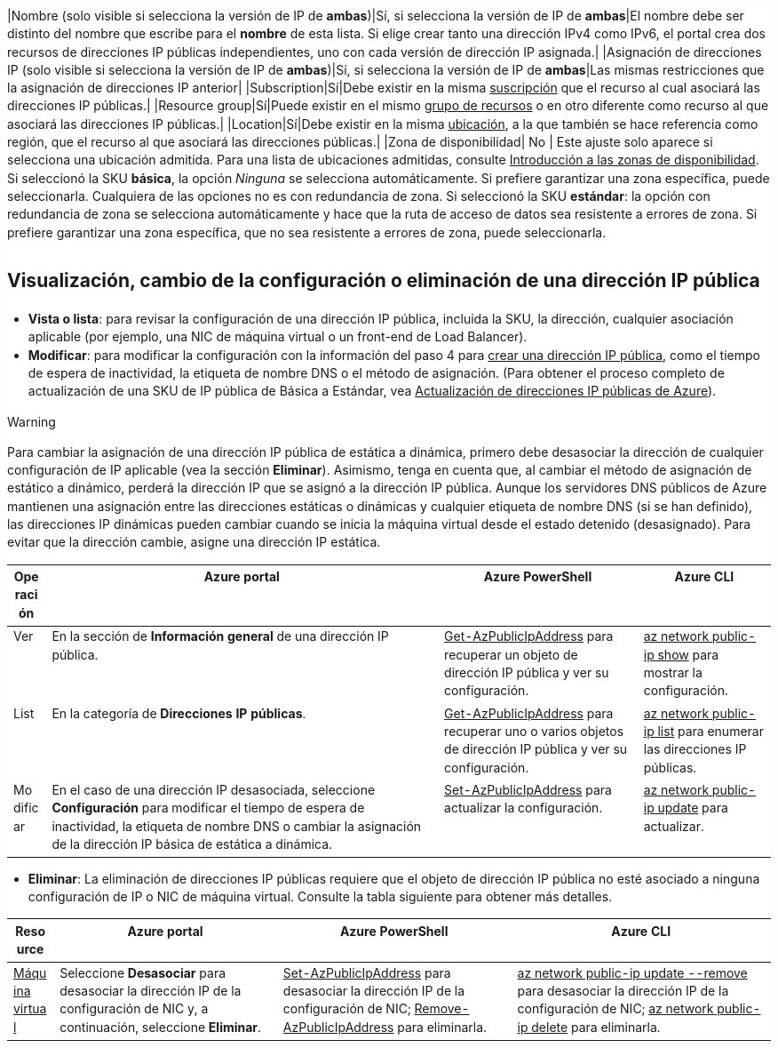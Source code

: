    |Nombre (solo visible si selecciona la versión de IP de **ambas**)|Sí, si selecciona la versión de IP de **ambas**|El nombre debe ser distinto del nombre que escribe para el **nombre** de esta lista. Si elige crear tanto una dirección IPv4 como IPv6, el portal crea dos recursos de direcciones IP públicas independientes, uno con cada versión de dirección IP asignada.|
   |Asignación de direcciones IP (solo visible si selecciona la versión de IP de **ambas**)|Sí, si selecciona la versión de IP de **ambas**|Las mismas restricciones que la asignación de direcciones IP anterior|
   |Subscription|Sí|Debe existir en la misma [suscripción](../azure-glossary-cloud-terminology.md?toc=%2fazure%2fvirtual-network%2ftoc.json#subscription) que el recurso al cual asociará las direcciones IP públicas.|
   |Resource group|Sí|Puede existir en el mismo [grupo de recursos](../azure-glossary-cloud-terminology.md?toc=%2fazure%2fvirtual-network%2ftoc.json#resource-group) o en otro diferente como recurso al que asociará las direcciones IP públicas.|
   |Location|Sí|Debe existir en la misma [ubicación](https://azure.microsoft.com/regions), a la que también se hace referencia como región, que el recurso al que asociará las direcciones públicas.|
   |Zona de disponibilidad| No | Este ajuste solo aparece si selecciona una ubicación admitida. Para una lista de ubicaciones admitidas, consulte [Introducción a las zonas de disponibilidad](../availability-zones/az-overview.md?toc=%2fazure%2fvirtual-network%2ftoc.json). Si seleccionó la SKU **básica**, la opción *Ninguna* se selecciona automáticamente. Si prefiere garantizar una zona específica, puede seleccionarla. Cualquiera de las opciones no es con redundancia de zona. Si seleccionó la SKU **estándar**: la opción con redundancia de zona se selecciona automáticamente y hace que la ruta de acceso de datos sea resistente a errores de zona. Si prefiere garantizar una zona específica, que no sea resistente a errores de zona, puede seleccionarla.

## <a name="view-modify-settings-for-or-delete-a-public-ip-address"></a>Visualización, cambio de la configuración o eliminación de una dirección IP pública

   - **Vista o lista**: para revisar la configuración de una dirección IP pública, incluida la SKU, la dirección, cualquier asociación aplicable (por ejemplo, una NIC de máquina virtual o un front-end de Load Balancer).
   - **Modificar**: para modificar la configuración con la información del paso 4 para [crear una dirección IP pública](#create-a-public-ip-address), como el tiempo de espera de inactividad, la etiqueta de nombre DNS o el método de asignación.  (Para obtener el proceso completo de actualización de una SKU de IP pública de Básica a Estándar, vea [Actualización de direcciones IP públicas de Azure](./virtual-network-public-ip-address-upgrade.md)).
   >[!WARNING]
   >Para cambiar la asignación de una dirección IP pública de estática a dinámica, primero debe desasociar la dirección de cualquier configuración de IP aplicable (vea la sección **Eliminar**).  Asimismo, tenga en cuenta que, al cambiar el método de asignación de estático a dinámico, perderá la dirección IP que se asignó a la dirección IP pública. Aunque los servidores DNS públicos de Azure mantienen una asignación entre las direcciones estáticas o dinámicas y cualquier etiqueta de nombre DNS (si se han definido), las direcciones IP dinámicas pueden cambiar cuando se inicia la máquina virtual desde el estado detenido (desasignado). Para evitar que la dirección cambie, asigne una dirección IP estática.
   
|Operación|Azure portal|Azure PowerShell|Azure CLI|
|---|---|---|---|
|Ver | En la sección de **Información general** de una dirección IP pública. |[Get-AzPublicIpAddress](/powershell/module/az.network/get-azpublicipaddress) para recuperar un objeto de dirección IP pública y ver su configuración.| [az network public-ip show](/cli/azure/network/public-ip#az-network-public-ip-show) para mostrar la configuración.|
|List | En la categoría de **Direcciones IP públicas**. |[Get-AzPublicIpAddress](/powershell/module/az.network/get-azpublicipaddress) para recuperar uno o varios objetos de dirección IP pública y ver su configuración.|[az network public-ip list](/cli/azure/network/public-ip#az-network-public-ip-list) para enumerar las direcciones IP públicas.|
|Modificar | En el caso de una dirección IP desasociada, seleccione **Configuración** para modificar el tiempo de espera de inactividad, la etiqueta de nombre DNS o cambiar la asignación de la dirección IP básica de estática a dinámica.  |[Set-AzPublicIpAddress](/powershell/module/az.network/set-azpublicipaddress) para actualizar la configuración. |[az network public-ip update](/cli/azure/network/public-ip#az-network-public-ip-update) para actualizar. |

   - **Eliminar**: La eliminación de direcciones IP públicas requiere que el objeto de dirección IP pública no esté asociado a ninguna configuración de IP o NIC de máquina virtual. Consulte la tabla siguiente para obtener más detalles.

|Resource|Azure portal|Azure PowerShell|Azure CLI|
|---|---|---|---|
|[Máquina virtual](./remove-public-ip-address-vm.md)|Seleccione **Desasociar** para desasociar la dirección IP de la configuración de NIC y, a continuación, seleccione **Eliminar**.|[Set-AzPublicIpAddress](/powershell/module/az.network/set-azpublicipaddress) para desasociar la dirección IP de la configuración de NIC; [Remove-AzPublicIpAddress](/powershell/module/az.network/remove-azpublicipaddress) para eliminarla.|[az network public-ip update --remove](/cli/azure/network/public-ip#az-network-public-ip-update) para desasociar la dirección IP de la configuración de NIC; [az network public-ip delete](/cli/azure/network/public-ip#az-network-public-ip-delete) para eliminarla. |